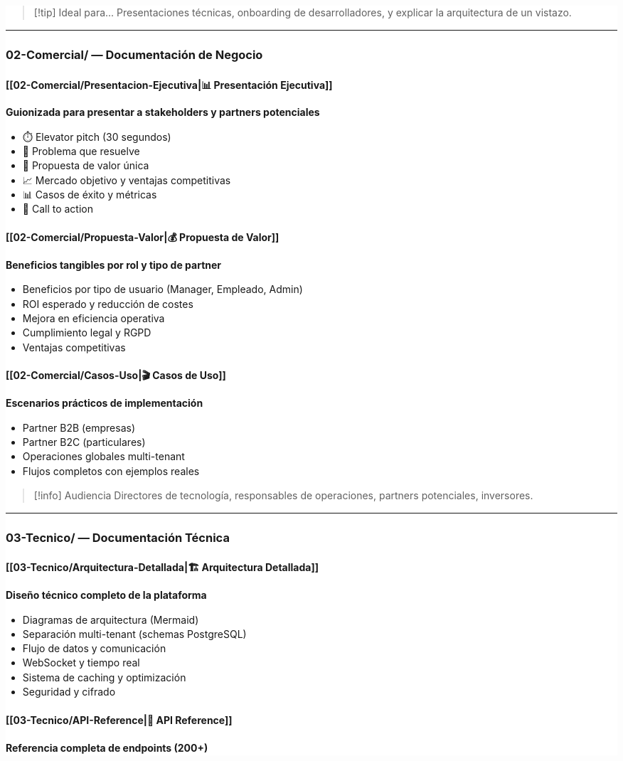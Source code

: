 > [!tip] Ideal para...
> Presentaciones técnicas, onboarding de desarrolladores, y explicar la arquitectura de un vistazo.

---

### 02-Comercial/ — Documentación de Negocio

#### [[02-Comercial/Presentacion-Ejecutiva|📊 Presentación Ejecutiva]]
**Guionizada para presentar a stakeholders y partners potenciales**

- ⏱️ Elevator pitch (30 segundos)
- 🎯 Problema que resuelve
- 💎 Propuesta de valor única
- 📈 Mercado objetivo y ventajas competitivas
- 📊 Casos de éxito y métricas
- 🚀 Call to action

#### [[02-Comercial/Propuesta-Valor|💰 Propuesta de Valor]]
**Beneficios tangibles por rol y tipo de partner**

- Beneficios por tipo de usuario (Manager, Empleado, Admin)
- ROI esperado y reducción de costes
- Mejora en eficiencia operativa
- Cumplimiento legal y RGPD
- Ventajas competitivas

#### [[02-Comercial/Casos-Uso|🎬 Casos de Uso]]
**Escenarios prácticos de implementación**

- Partner B2B (empresas)
- Partner B2C (particulares)
- Operaciones globales multi-tenant
- Flujos completos con ejemplos reales

> [!info] Audiencia
> Directores de tecnología, responsables de operaciones, partners potenciales, inversores.

---

### 03-Tecnico/ — Documentación Técnica

#### [[03-Tecnico/Arquitectura-Detallada|🏗️ Arquitectura Detallada]]
**Diseño técnico completo de la plataforma**

- Diagramas de arquitectura (Mermaid)
- Separación multi-tenant (schemas PostgreSQL)
- Flujo de datos y comunicación
- WebSocket y tiempo real
- Sistema de caching y optimización
- Seguridad y cifrado

#### [[03-Tecnico/API-Reference|🔌 API Reference]]
**Referencia completa de endpoints (200+)**
